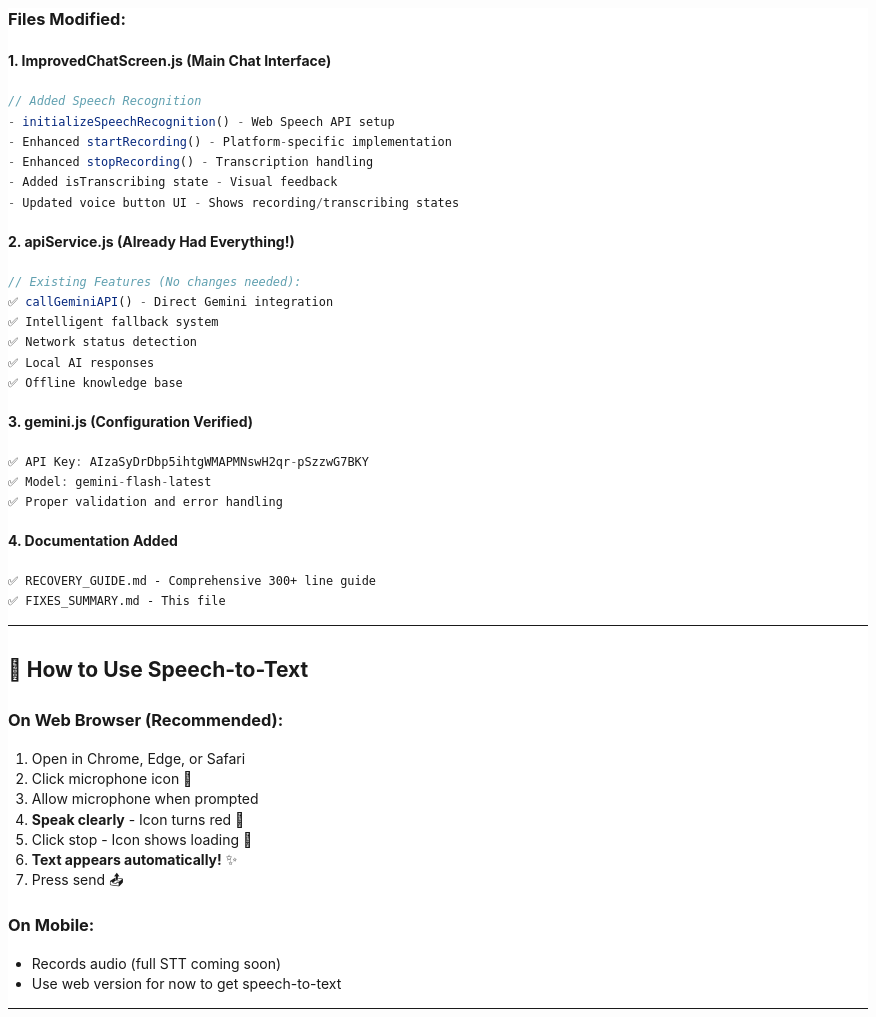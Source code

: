 ### Files Modified:

#### 1. **ImprovedChatScreen.js** (Main Chat Interface)
```javascript
// Added Speech Recognition
- initializeSpeechRecognition() - Web Speech API setup
- Enhanced startRecording() - Platform-specific implementation
- Enhanced stopRecording() - Transcription handling
- Added isTranscribing state - Visual feedback
- Updated voice button UI - Shows recording/transcribing states
```

#### 2. **apiService.js** (Already Had Everything!)
```javascript
// Existing Features (No changes needed):
✅ callGeminiAPI() - Direct Gemini integration
✅ Intelligent fallback system
✅ Network status detection
✅ Local AI responses
✅ Offline knowledge base
```

#### 3. **gemini.js** (Configuration Verified)
```javascript
✅ API Key: AIzaSyDrDbp5ihtgWMAPMNswH2qr-pSzzwG7BKY
✅ Model: gemini-flash-latest
✅ Proper validation and error handling
```

#### 4. **Documentation Added**
```
✅ RECOVERY_GUIDE.md - Comprehensive 300+ line guide
✅ FIXES_SUMMARY.md - This file
```

---

## 🎤 How to Use Speech-to-Text

### On Web Browser (Recommended):
1. Open in Chrome, Edge, or Safari
2. Click microphone icon 🎤
3. Allow microphone when prompted
4. **Speak clearly** - Icon turns red 🔴
5. Click stop - Icon shows loading 💫
6. **Text appears automatically!** ✨
7. Press send 📤

### On Mobile:
- Records audio (full STT coming soon)
- Use web version for now to get speech-to-text

---